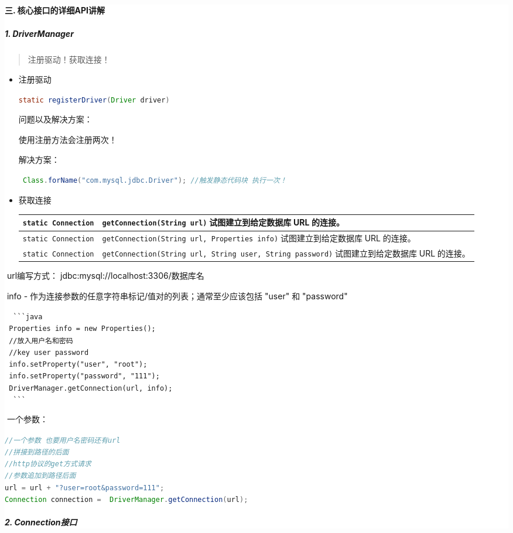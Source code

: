 

#### 三. 核心接口的详细API讲解

 ##### 1. DriverManager 

> 注册驱动！获取连接！

* 注册驱动

  ```java
  static registerDriver(Driver driver)
  ```

  问题以及解决方案：

  使用注册方法会注册两次！

  解决方案：

  ```java
   Class.forName("com.mysql.jdbc.Driver"); //触发静态代码块 执行一次！
  ```

* 获取连接

  | `static Connection` | `getConnection(String url)`           试图建立到给定数据库 URL 的连接。 |
  | ------------------- | ---------------------------------------- |
  | `static Connection` | `getConnection(String url, Properties info)`           试图建立到给定数据库 URL 的连接。 |
  | `static Connection` | `getConnection(String url, String user, String password)`           试图建立到给定数据库 URL 的连接。 |

​       url编写方式： jdbc:mysql://localhost:3306/数据库名

​       info - 作为连接参数的任意字符串标记/值对的列表；通常至少应该包括 "user" 和 "password"

      ```java
     Properties info = new Properties();
	 //放入用户名和密码
	 //key user password
	 info.setProperty("user", "root");
	 info.setProperty("password", "111");
	 DriverManager.getConnection(url, info);
      ```

​    一个参数：

```java
//一个参数 也要用户名密码还有url
//拼接到路径的后面 
//http协议的get方式请求
//参数追加到路径后面
url = url + "?user=root&password=111";
Connection connection =  DriverManager.getConnection(url);
```



##### 2. Connection接口
